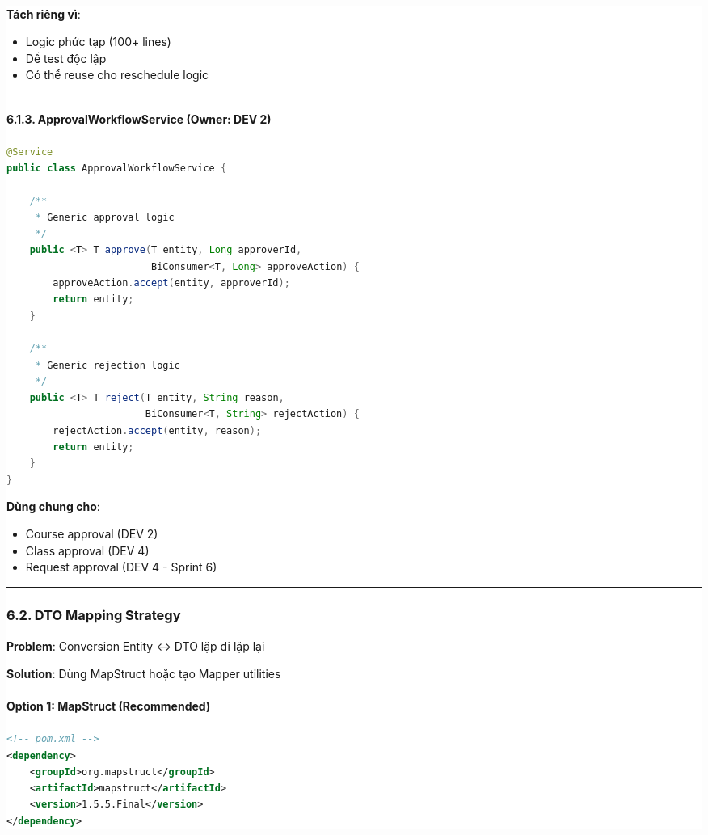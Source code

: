 **Tách riêng vì**:
- Logic phức tạp (100+ lines)
- Dễ test độc lập
- Có thể reuse cho reschedule logic

---

#### 6.1.3. ApprovalWorkflowService (Owner: DEV 2)

```java
@Service
public class ApprovalWorkflowService {

    /**
     * Generic approval logic
     */
    public <T> T approve(T entity, Long approverId,
                         BiConsumer<T, Long> approveAction) {
        approveAction.accept(entity, approverId);
        return entity;
    }

    /**
     * Generic rejection logic
     */
    public <T> T reject(T entity, String reason,
                        BiConsumer<T, String> rejectAction) {
        rejectAction.accept(entity, reason);
        return entity;
    }
}
```

**Dùng chung cho**:
- Course approval (DEV 2)
- Class approval (DEV 4)
- Request approval (DEV 4 - Sprint 6)

---

### 6.2. DTO Mapping Strategy

**Problem**: Conversion Entity ↔ DTO lặp đi lặp lại

**Solution**: Dùng MapStruct hoặc tạo Mapper utilities

#### Option 1: MapStruct (Recommended)

```xml
<!-- pom.xml -->
<dependency>
    <groupId>org.mapstruct</groupId>
    <artifactId>mapstruct</artifactId>
    <version>1.5.5.Final</version>
</dependency>
```
